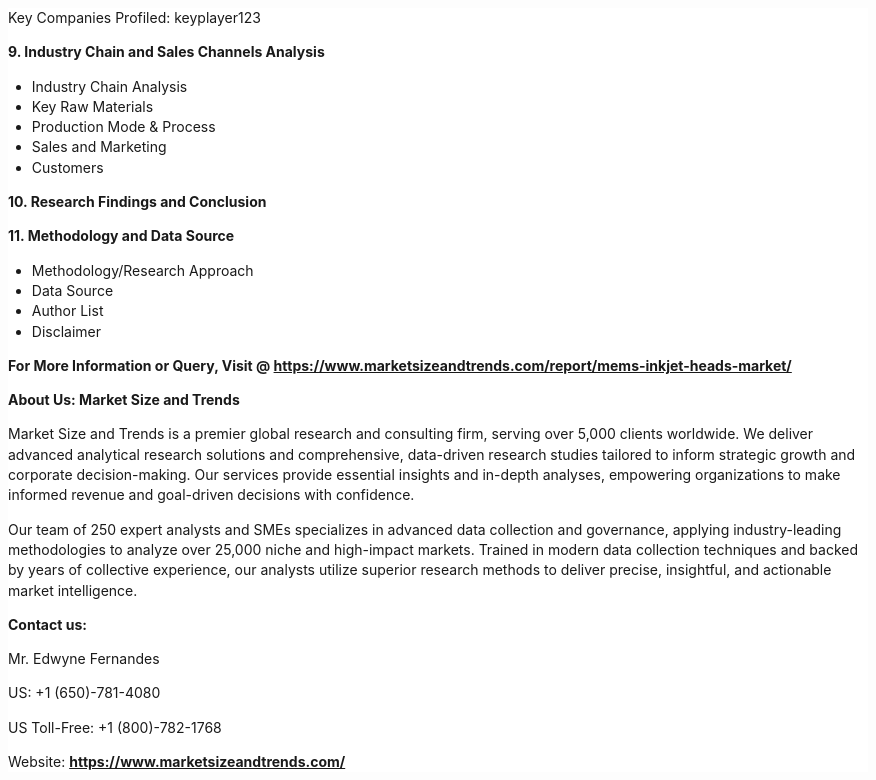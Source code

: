 Key Companies Profiled: keyplayer123</strong></p><p><strong>9. Industry Chain and Sales Channels Analysis</strong></p><ul><li>Industry Chain Analysis</li><li>Key Raw Materials</li><li>Production Mode &amp; Process</li><li>Sales and Marketing</li><li>Customers</li></ul><p><strong>10. Research Findings and Conclusion</strong></p><p><strong>11. Methodology and Data Source</strong></p><ul><li>Methodology/Research Approach</li><li>Data Source</li><li>Author List</li><li>Disclaimer</li></ul></p><p><strong>For More Information or Query, Visit @ <a href="https://www.marketsizeandtrends.com/report/mems-inkjet-heads-market/">https://www.marketsizeandtrends.com/report/mems-inkjet-heads-market/</a></strong></p><p><strong>About Us: Market Size and Trends</strong></p><p>Market Size and Trends is a premier global research and consulting firm, serving over 5,000 clients worldwide. We deliver advanced analytical research solutions and comprehensive, data-driven research studies tailored to inform strategic growth and corporate decision-making. Our services provide essential insights and in-depth analyses, empowering organizations to make informed revenue and goal-driven decisions with confidence.</p><p>Our team of 250 expert analysts and SMEs specializes in advanced data collection and governance, applying industry-leading methodologies to analyze over 25,000 niche and high-impact markets. Trained in modern data collection techniques and backed by years of collective experience, our analysts utilize superior research methods to deliver precise, insightful, and actionable market intelligence.</p><p><strong>Contact us:</strong></p><p>Mr. Edwyne Fernandes</p><p>US: +1 (650)-781-4080</p><p>US Toll-Free: +1 (800)-782-1768</p><p>Website: <strong><a href="https://www.marketsizeandtrends.com/">https://www.marketsizeandtrends.com/</a></strong></p>
